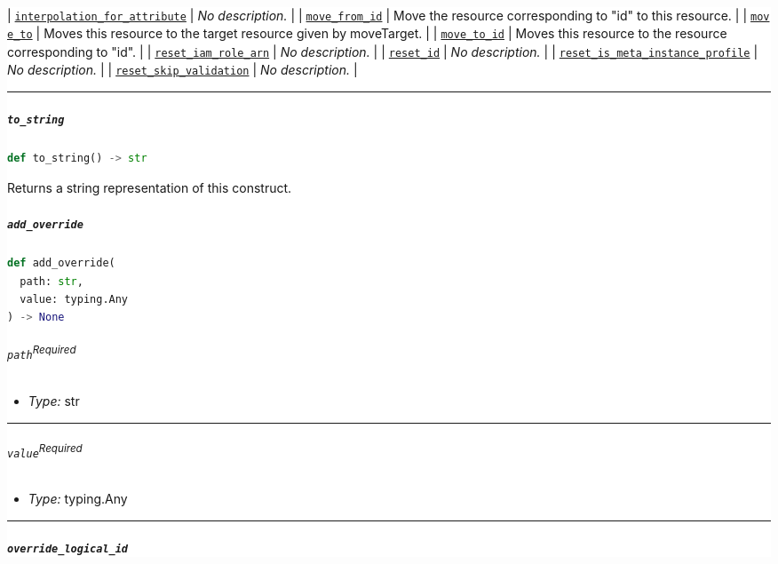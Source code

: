 | <code><a href="#@cdktf/provider-databricks.instanceProfile.InstanceProfile.interpolationForAttribute">interpolation_for_attribute</a></code> | *No description.* |
| <code><a href="#@cdktf/provider-databricks.instanceProfile.InstanceProfile.moveFromId">move_from_id</a></code> | Move the resource corresponding to "id" to this resource. |
| <code><a href="#@cdktf/provider-databricks.instanceProfile.InstanceProfile.moveTo">move_to</a></code> | Moves this resource to the target resource given by moveTarget. |
| <code><a href="#@cdktf/provider-databricks.instanceProfile.InstanceProfile.moveToId">move_to_id</a></code> | Moves this resource to the resource corresponding to "id". |
| <code><a href="#@cdktf/provider-databricks.instanceProfile.InstanceProfile.resetIamRoleArn">reset_iam_role_arn</a></code> | *No description.* |
| <code><a href="#@cdktf/provider-databricks.instanceProfile.InstanceProfile.resetId">reset_id</a></code> | *No description.* |
| <code><a href="#@cdktf/provider-databricks.instanceProfile.InstanceProfile.resetIsMetaInstanceProfile">reset_is_meta_instance_profile</a></code> | *No description.* |
| <code><a href="#@cdktf/provider-databricks.instanceProfile.InstanceProfile.resetSkipValidation">reset_skip_validation</a></code> | *No description.* |

---

##### `to_string` <a name="to_string" id="@cdktf/provider-databricks.instanceProfile.InstanceProfile.toString"></a>

```python
def to_string() -> str
```

Returns a string representation of this construct.

##### `add_override` <a name="add_override" id="@cdktf/provider-databricks.instanceProfile.InstanceProfile.addOverride"></a>

```python
def add_override(
  path: str,
  value: typing.Any
) -> None
```

###### `path`<sup>Required</sup> <a name="path" id="@cdktf/provider-databricks.instanceProfile.InstanceProfile.addOverride.parameter.path"></a>

- *Type:* str

---

###### `value`<sup>Required</sup> <a name="value" id="@cdktf/provider-databricks.instanceProfile.InstanceProfile.addOverride.parameter.value"></a>

- *Type:* typing.Any

---

##### `override_logical_id` <a name="override_logical_id" id="@cdktf/provider-databricks.instanceProfile.InstanceProfile.overrideLogicalId"></a>
